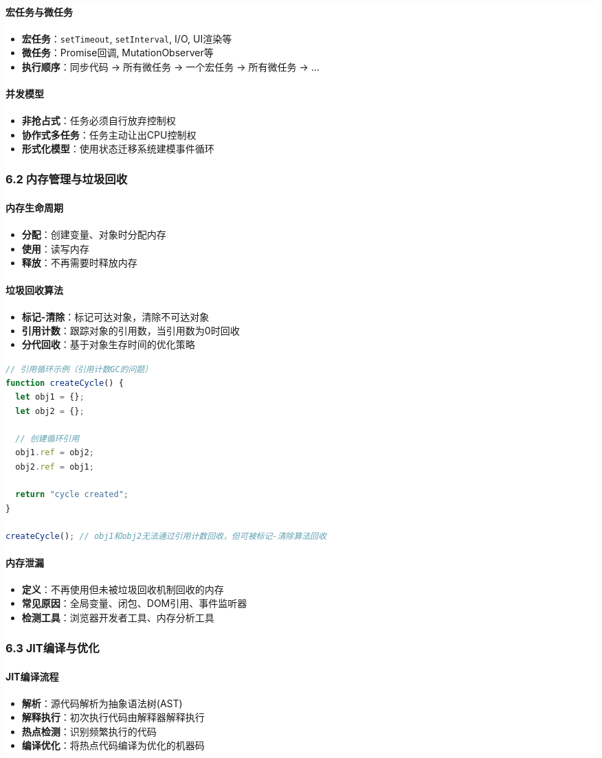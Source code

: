 #### 宏任务与微任务

- **宏任务**：`setTimeout`, `setInterval`, I/O, UI渲染等
- **微任务**：Promise回调, MutationObserver等
- **执行顺序**：同步代码 → 所有微任务 → 一个宏任务 → 所有微任务 → ...

#### 并发模型

- **非抢占式**：任务必须自行放弃控制权
- **协作式多任务**：任务主动让出CPU控制权
- **形式化模型**：使用状态迁移系统建模事件循环

### 6.2 内存管理与垃圾回收

#### 内存生命周期

- **分配**：创建变量、对象时分配内存
- **使用**：读写内存
- **释放**：不再需要时释放内存

#### 垃圾回收算法

- **标记-清除**：标记可达对象，清除不可达对象
- **引用计数**：跟踪对象的引用数，当引用数为0时回收
- **分代回收**：基于对象生存时间的优化策略

```javascript
// 引用循环示例（引用计数GC的问题）
function createCycle() {
  let obj1 = {};
  let obj2 = {};
  
  // 创建循环引用
  obj1.ref = obj2;
  obj2.ref = obj1;
  
  return "cycle created";
}

createCycle(); // obj1和obj2无法通过引用计数回收，但可被标记-清除算法回收
```

#### 内存泄漏

- **定义**：不再使用但未被垃圾回收机制回收的内存
- **常见原因**：全局变量、闭包、DOM引用、事件监听器
- **检测工具**：浏览器开发者工具、内存分析工具

### 6.3 JIT编译与优化

#### JIT编译流程

- **解析**：源代码解析为抽象语法树(AST)
- **解释执行**：初次执行代码由解释器解释执行
- **热点检测**：识别频繁执行的代码
- **编译优化**：将热点代码编译为优化的机器码
